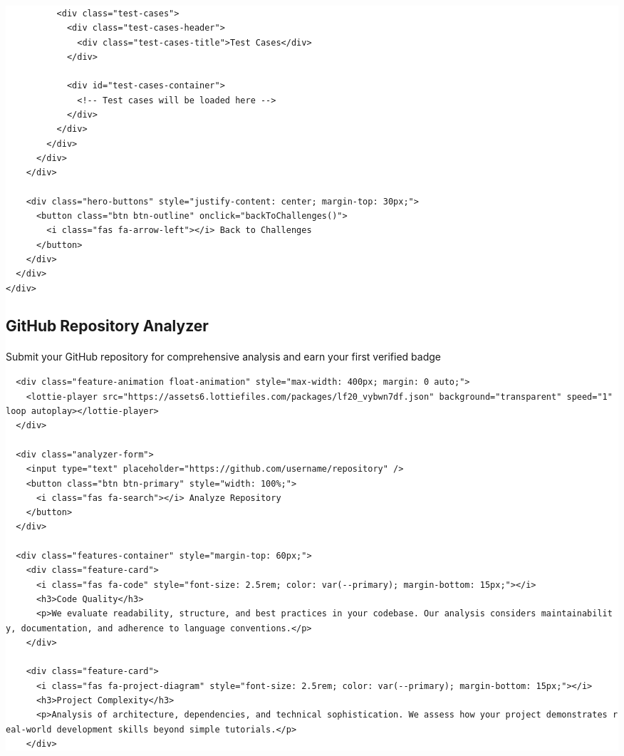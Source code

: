               <div class="test-cases">
                <div class="test-cases-header">
                  <div class="test-cases-title">Test Cases</div>
                </div>
                
                <div id="test-cases-container">
                  <!-- Test cases will be loaded here -->
                </div>
              </div>
            </div>
          </div>
        </div>
        
        <div class="hero-buttons" style="justify-content: center; margin-top: 30px;">
          <button class="btn btn-outline" onclick="backToChallenges()">
            <i class="fas fa-arrow-left"></i> Back to Challenges
          </button>
        </div>
      </div>
    </div>
  </section>

  <section class="section" id="analyzer-demo">
    <div class="container">
      <h2>GitHub Repository Analyzer</h2>
      <p class="text-center">Submit your GitHub repository for comprehensive analysis and earn your first verified badge</p>
      
      <div class="feature-animation float-animation" style="max-width: 400px; margin: 0 auto;">
        <lottie-player src="https://assets6.lottiefiles.com/packages/lf20_vybwn7df.json" background="transparent" speed="1" loop autoplay></lottie-player>
      </div>
      
      <div class="analyzer-form">
        <input type="text" placeholder="https://github.com/username/repository" />
        <button class="btn btn-primary" style="width: 100%;">
          <i class="fas fa-search"></i> Analyze Repository
        </button>
      </div>
      
      <div class="features-container" style="margin-top: 60px;">
        <div class="feature-card">
          <i class="fas fa-code" style="font-size: 2.5rem; color: var(--primary); margin-bottom: 15px;"></i>
          <h3>Code Quality</h3>
          <p>We evaluate readability, structure, and best practices in your codebase. Our analysis considers maintainability, documentation, and adherence to language conventions.</p>
        </div>
        
        <div class="feature-card">
          <i class="fas fa-project-diagram" style="font-size: 2.5rem; color: var(--primary); margin-bottom: 15px;"></i>
          <h3>Project Complexity</h3>
          <p>Analysis of architecture, dependencies, and technical sophistication. We assess how your project demonstrates real-world development skills beyond simple tutorials.</p>
        </div>
        